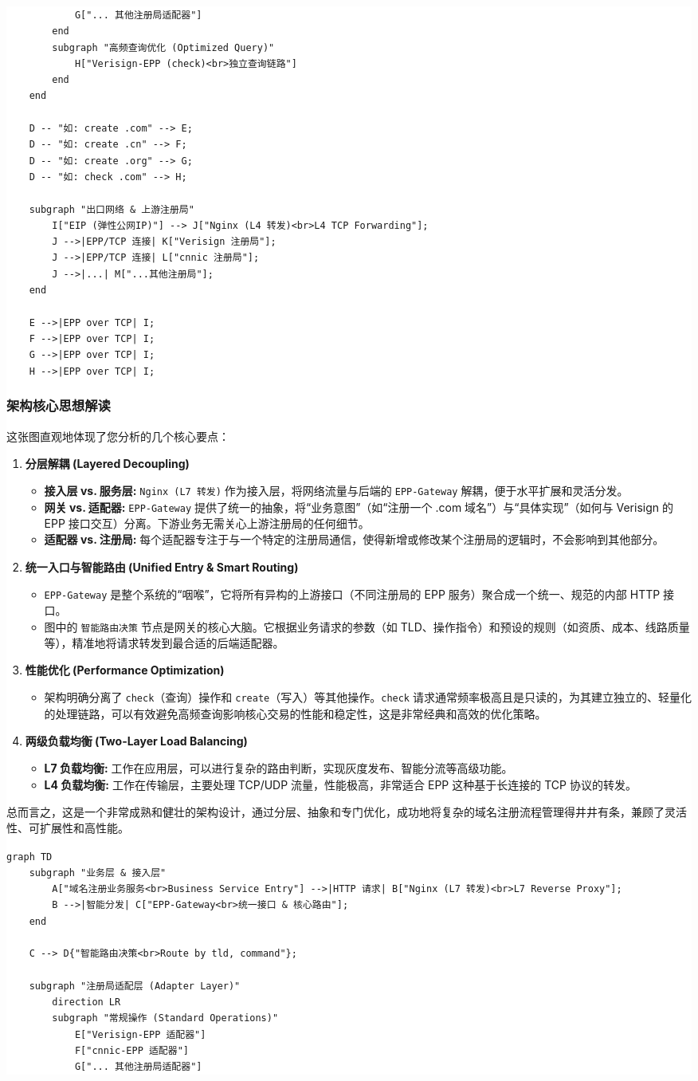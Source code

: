 ```mermaid
            G["... 其他注册局适配器"]
        end
        subgraph "高频查询优化 (Optimized Query)"
            H["Verisign-EPP (check)<br>独立查询链路"]
        end
    end

    D -- "如: create .com" --> E;
    D -- "如: create .cn" --> F;
    D -- "如: create .org" --> G;
    D -- "如: check .com" --> H;

    subgraph "出口网络 & 上游注册局"
        I["EIP (弹性公网IP)"] --> J["Nginx (L4 转发)<br>L4 TCP Forwarding"];
        J -->|EPP/TCP 连接| K["Verisign 注册局"];
        J -->|EPP/TCP 连接| L["cnnic 注册局"];
        J -->|...| M["...其他注册局"];
    end

    E -->|EPP over TCP| I;
    F -->|EPP over TCP| I;
    G -->|EPP over TCP| I;
    H -->|EPP over TCP| I;

```

### 架构核心思想解读

这张图直观地体现了您分析的几个核心要点：

1.  **分层解耦 (Layered Decoupling)**
    *   **接入层 vs. 服务层:** `Nginx (L7 转发)` 作为接入层，将网络流量与后端的 `EPP-Gateway` 解耦，便于水平扩展和灵活分发。
    *   **网关 vs. 适配器:** `EPP-Gateway` 提供了统一的抽象，将“业务意图”（如“注册一个 .com 域名”）与“具体实现”（如何与 Verisign 的 EPP 接口交互）分离。下游业务无需关心上游注册局的任何细节。
    *   **适配器 vs. 注册局:** 每个适配器专注于与一个特定的注册局通信，使得新增或修改某个注册局的逻辑时，不会影响到其他部分。

2.  **统一入口与智能路由 (Unified Entry & Smart Routing)**
    *   `EPP-Gateway` 是整个系统的“咽喉”，它将所有异构的上游接口（不同注册局的 EPP 服务）聚合成一个统一、规范的内部 HTTP 接口。
    *   图中的 `智能路由决策` 节点是网关的核心大脑。它根据业务请求的参数（如 TLD、操作指令）和预设的规则（如资质、成本、线路质量等），精准地将请求转发到最合适的后端适配器。

3.  **性能优化 (Performance Optimization)**
    *   架构明确分离了 `check`（查询）操作和 `create`（写入）等其他操作。`check` 请求通常频率极高且是只读的，为其建立独立的、轻量化的处理链路，可以有效避免高频查询影响核心交易的性能和稳定性，这是非常经典和高效的优化策略。

4.  **两级负载均衡 (Two-Layer Load Balancing)**
    *   **L7 负载均衡:** 工作在应用层，可以进行复杂的路由判断，实现灰度发布、智能分流等高级功能。
    *   **L4 负载均衡:** 工作在传输层，主要处理 TCP/UDP 流量，性能极高，非常适合 EPP 这种基于长连接的 TCP 协议的转发。

总而言之，这是一个非常成熟和健壮的架构设计，通过分层、抽象和专门优化，成功地将复杂的域名注册流程管理得井井有条，兼顾了灵活性、可扩展性和高性能。

```plaintext
graph TD
    subgraph "业务层 & 接入层"
        A["域名注册业务服务<br>Business Service Entry"] -->|HTTP 请求| B["Nginx (L7 转发)<br>L7 Reverse Proxy"];
        B -->|智能分发| C["EPP-Gateway<br>统一接口 & 核心路由"];
    end

    C --> D{"智能路由决策<br>Route by tld, command"};

    subgraph "注册局适配层 (Adapter Layer)"
        direction LR
        subgraph "常规操作 (Standard Operations)"
            E["Verisign-EPP 适配器"]
            F["cnnic-EPP 适配器"]
            G["... 其他注册局适配器"]
```